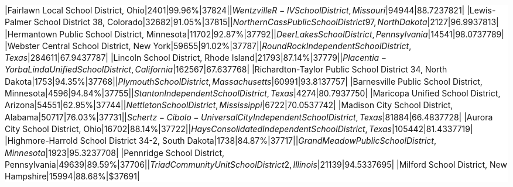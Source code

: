 |Fairlawn Local School District, Ohio|2401|99.96%|$37824|
|Wentzville R-IV School District, Missouri|94944|88.72%|$37821|
|Lewis-Palmer School District 38, Colorado|32682|91.05%|$37815|
|Northern Cass Public School District 97, North Dakota|2127|96.99%|$37813|
|Hermantown Public School District, Minnesota|11702|92.87%|$37792|
|Deer Lakes School District, Pennsylvania|14541|98.07%|$37789|
|Webster Central School District, New York|59655|91.02%|$37787|
|Round Rock Independent School District, Texas|284611|67.94%|$37787|
|Lincoln School District, Rhode Island|21793|87.14%|$37779|
|Placentia-Yorba Linda Unified School District, California|162567|67.6%|$37768|
|Richardton-Taylor Public School District 34, North Dakota|1753|94.35%|$37768|
|Plymouth School District, Massachusetts|60991|93.81%|$37757|
|Barnesville Public School District, Minnesota|4596|94.84%|$37755|
|Stanton Independent School District, Texas|4274|80.79%|$37750|
|Maricopa Unified School District, Arizona|54551|62.95%|$37744|
|Nettleton School District, Mississippi|6722|70.05%|$37742|
|Madison City School District, Alabama|50717|76.03%|$37731|
|Schertz-Cibolo-Universal City Independent School District, Texas|81884|66.48%|$37728|
|Aurora City School District, Ohio|16702|88.14%|$37722|
|Hays Consolidated Independent School District, Texas|105442|81.43%|$37719|
|Highmore-Harrold School District 34-2, South Dakota|1738|84.87%|$37717|
|Grand Meadow Public School District, Minnesota|1923|95.32%|$37708|
|Pennridge School District, Pennsylvania|49639|89.59%|$37706|
|Triad Community Unit School District 2, Illinois|21139|94.53%|$37695|
|Milford School District, New Hampshire|15994|88.68%|$37691|
